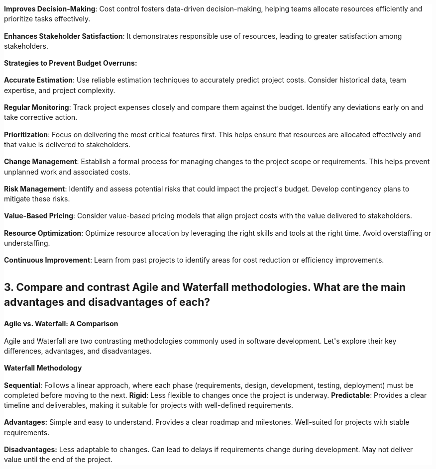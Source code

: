 **Improves Decision-Making**: Cost control fosters data-driven decision-making, helping teams allocate resources efficiently and prioritize tasks effectively.

**Enhances Stakeholder Satisfaction**: It demonstrates responsible use of resources, leading to greater satisfaction among stakeholders.

**Strategies to Prevent Budget Overruns:**

**Accurate Estimation**: Use reliable estimation techniques to accurately predict project costs. Consider historical data, team expertise, and project complexity.

**Regular Monitoring**: Track project expenses closely and compare them against the budget. Identify any deviations early on and take corrective action.

**Prioritization**: Focus on delivering the most critical features first. This helps ensure that resources are allocated effectively and that value is delivered to stakeholders.

**Change Management**: Establish a formal process for managing changes to the project scope or requirements. This helps prevent unplanned work and associated costs.

**Risk Management**: Identify and assess potential risks that could impact the project's budget. Develop contingency plans to mitigate these risks.

**Value-Based Pricing**: Consider value-based pricing models that align project costs with the value delivered to stakeholders.

**Resource Optimization**: Optimize resource allocation by leveraging the right skills and tools at the right time. Avoid overstaffing or understaffing.

**Continuous Improvement**: Learn from past projects to identify areas for cost reduction or efficiency improvements.

## 3. Compare and contrast Agile and Waterfall methodologies. What are the main advantages and disadvantages of each?

**Agile vs. Waterfall: A Comparison**

Agile and Waterfall are two contrasting methodologies commonly used in software development. Let's explore their key differences, advantages, and disadvantages.

**Waterfall Methodology**

**Sequential**: Follows a linear approach, where each phase (requirements, design, development, testing, deployment) must be completed before moving to the next.
**Rigid**: Less flexible to changes once the project is underway.
**Predictable**: Provides a clear timeline and deliverables, making it suitable for projects with well-defined requirements.

**Advantages:**
Simple and easy to understand.
Provides a clear roadmap and milestones.
Well-suited for projects with stable requirements.

**Disadvantages:**
Less adaptable to changes.
Can lead to delays if requirements change during development.
May not deliver value until the end of the project.
